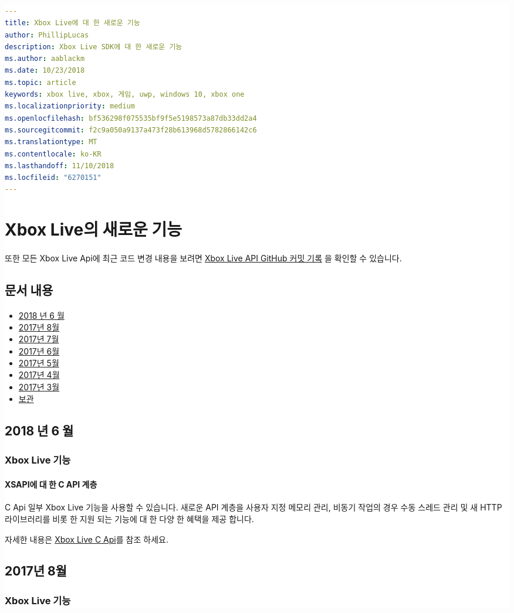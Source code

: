 ```yaml
---
title: Xbox Live에 대 한 새로운 기능
author: PhillipLucas
description: Xbox Live SDK에 대 한 새로운 기능
ms.author: aablackm
ms.date: 10/23/2018
ms.topic: article
keywords: xbox live, xbox, 게임, uwp, windows 10, xbox one
ms.localizationpriority: medium
ms.openlocfilehash: bf536298f075535bf9f5e5198573a87db33dd2a4
ms.sourcegitcommit: f2c9a050a9137a473f28b613968d5782866142c6
ms.translationtype: MT
ms.contentlocale: ko-KR
ms.lasthandoff: 11/10/2018
ms.locfileid: "6270151"
---
```

# <a name="whats-new-for-xbox-live"></a>Xbox Live의 새로운 기능
또한 모든 Xbox Live Api에 최근 코드 변경 내용을 보려면 [Xbox Live API GitHub 커밋 기록](https://github.com/Microsoft/xbox-live-api/commits/master) 을 확인할 수 있습니다.

## <a name="in-this-article"></a>문서 내용

* [2018 년 6 월](#june-2018)
* [2017년 8월](#august-2017)
* [2017년 7월](#july-2017)
* [2017년 6월](#june-2017)
* [2017년 5월](#may-2017)
* [2017년 4월](#april-2017)
* [2017년 3월](#march-2017)
* [보관](#archived)

## <a name="june-2018"></a>2018 년 6 월

### <a name="xbox-live-features"></a>Xbox Live 기능

#### <a name="c-api-layer-for-xsapi"></a>XSAPI에 대 한 C API 계층

C Api 일부 Xbox Live 기능을 사용할 수 있습니다. 새로운 API 계층을 사용자 지정 메모리 관리, 비동기 작업의 경우 수동 스레드 관리 및 새 HTTP 라이브러리를 비롯 한 지원 되는 기능에 대 한 다양 한 혜택을 제공 합니다.

자세한 내용은 [Xbox Live C Api](../xsapi-flat-c.md)를 참조 하세요.

## <a name="august-2017"></a>2017년 8월

### <a name="xbox-live-features"></a>Xbox Live 기능
